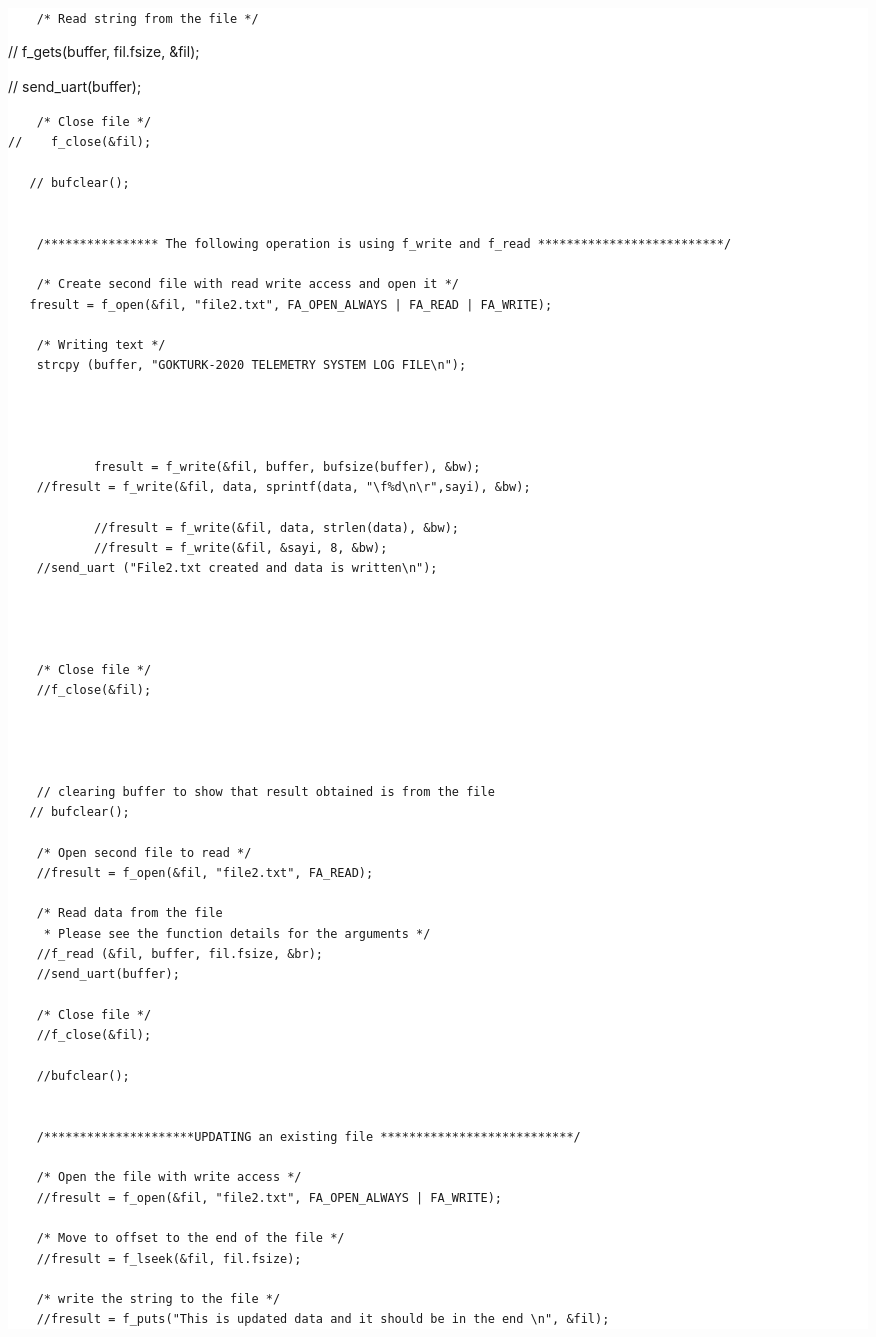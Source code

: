 
        /* Read string from the file */
//        f_gets(buffer, fil.fsize, &fil);

  //      send_uart(buffer);

        /* Close file */
    //    f_close(&fil);

       // bufclear();


        /**************** The following operation is using f_write and f_read **************************/

        /* Create second file with read write access and open it */
       fresult = f_open(&fil, "file2.txt", FA_OPEN_ALWAYS | FA_READ | FA_WRITE);
        
        /* Writing text */
        strcpy (buffer, "GOKTURK-2020 TELEMETRY SYSTEM LOG FILE\n");
        
					
		
					
				fresult = f_write(&fil, buffer, bufsize(buffer), &bw);
        //fresult = f_write(&fil, data, sprintf(data, "\f%d\n\r",sayi), &bw);
			        	
				//fresult = f_write(&fil, data, strlen(data), &bw);
				//fresult = f_write(&fil, &sayi, 8, &bw);
        //send_uart ("File2.txt created and data is written\n");
				
				
						
				
        /* Close file */
        //f_close(&fil);
				

				
				
        // clearing buffer to show that result obtained is from the file
       // bufclear();

        /* Open second file to read */
        //fresult = f_open(&fil, "file2.txt", FA_READ);

        /* Read data from the file
         * Please see the function details for the arguments */
        //f_read (&fil, buffer, fil.fsize, &br);
        //send_uart(buffer);

        /* Close file */
        //f_close(&fil);

        //bufclear();


        /*********************UPDATING an existing file ***************************/

        /* Open the file with write access */
        //fresult = f_open(&fil, "file2.txt", FA_OPEN_ALWAYS | FA_WRITE);

        /* Move to offset to the end of the file */
        //fresult = f_lseek(&fil, fil.fsize);

        /* write the string to the file */
        //fresult = f_puts("This is updated data and it should be in the end \n", &fil);
